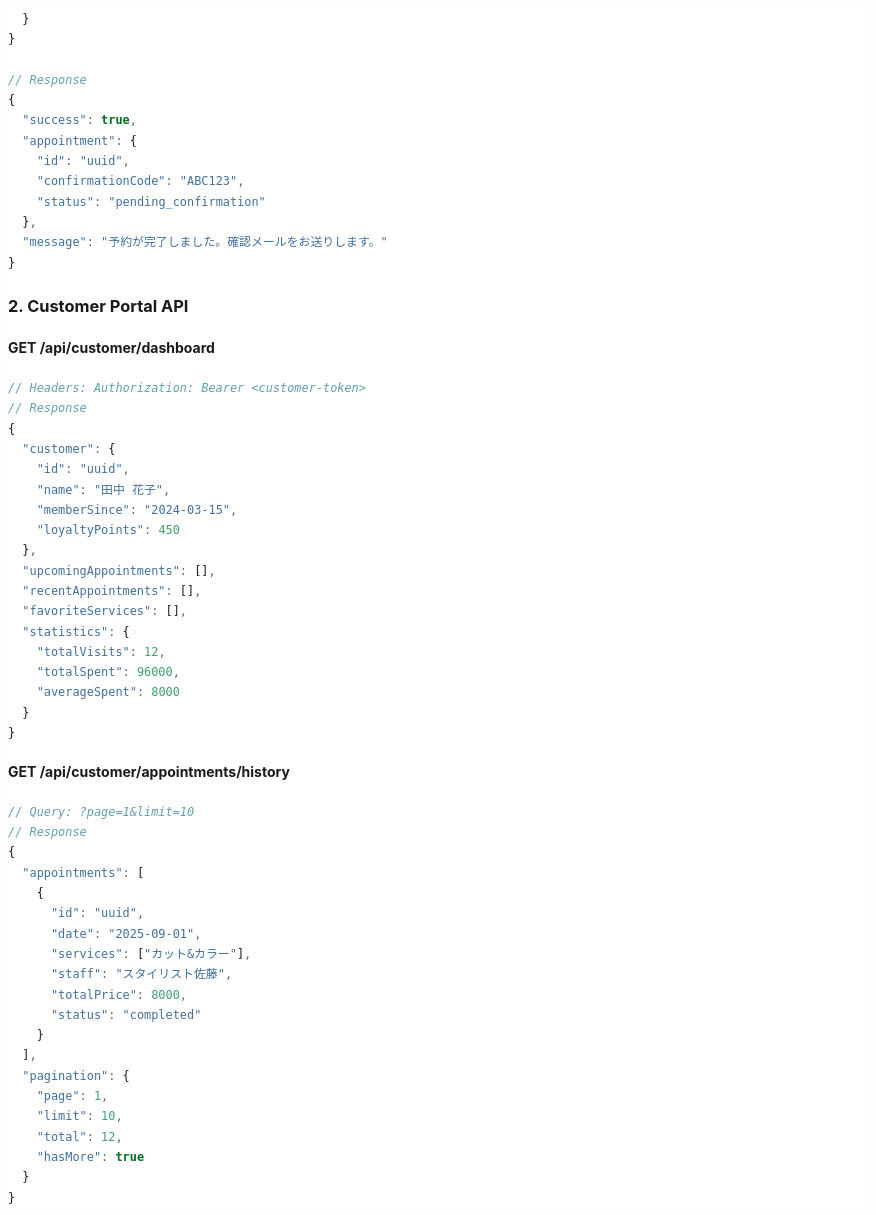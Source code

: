 ```javascript
  }
}

// Response
{
  "success": true,
  "appointment": {
    "id": "uuid",
    "confirmationCode": "ABC123",
    "status": "pending_confirmation"
  },
  "message": "予約が完了しました。確認メールをお送りします。"
}
```

### 2. Customer Portal API

#### GET /api/customer/dashboard
```javascript
// Headers: Authorization: Bearer <customer-token>
// Response
{
  "customer": {
    "id": "uuid",
    "name": "田中 花子",
    "memberSince": "2024-03-15",
    "loyaltyPoints": 450
  },
  "upcomingAppointments": [],
  "recentAppointments": [],
  "favoriteServices": [],
  "statistics": {
    "totalVisits": 12,
    "totalSpent": 96000,
    "averageSpent": 8000
  }
}
```

#### GET /api/customer/appointments/history
```javascript
// Query: ?page=1&limit=10
// Response
{
  "appointments": [
    {
      "id": "uuid",
      "date": "2025-09-01",
      "services": ["カット&カラー"],
      "staff": "スタイリスト佐藤",
      "totalPrice": 8000,
      "status": "completed"
    }
  ],
  "pagination": {
    "page": 1,
    "limit": 10,
    "total": 12,
    "hasMore": true
  }
}
```
